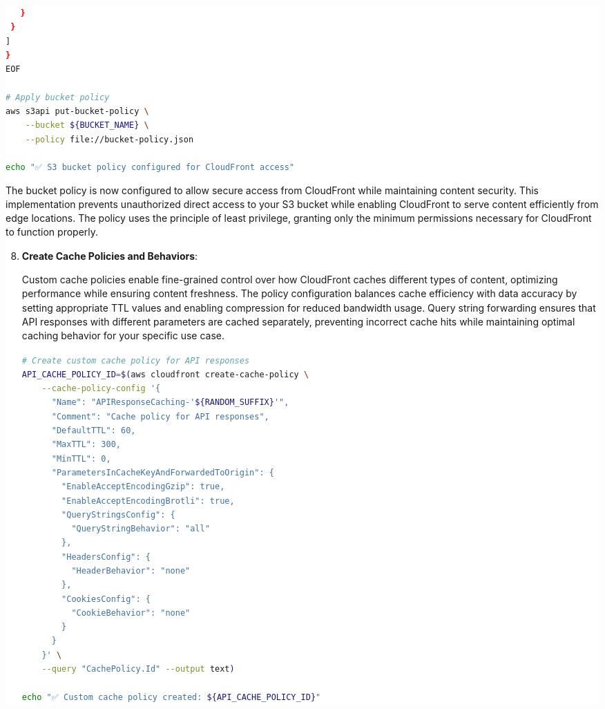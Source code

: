    ```bash
      }
    }
  ]
}
EOF
   
   # Apply bucket policy
   aws s3api put-bucket-policy \
       --bucket ${BUCKET_NAME} \
       --policy file://bucket-policy.json
   
   echo "✅ S3 bucket policy configured for CloudFront access"
   ```

   The bucket policy is now configured to allow secure access from CloudFront while maintaining content security. This implementation prevents unauthorized direct access to your S3 bucket while enabling CloudFront to serve content efficiently from edge locations. The policy uses the principle of least privilege, granting only the minimum permissions necessary for CloudFront to function properly.

8. **Create Cache Policies and Behaviors**:

   Custom cache policies enable fine-grained control over how CloudFront caches different types of content, optimizing performance while ensuring content freshness. The policy configuration balances cache efficiency with data accuracy by setting appropriate TTL values and enabling compression for reduced bandwidth usage. Query string forwarding ensures that API responses with different parameters are cached separately, preventing incorrect cache hits while maintaining optimal caching behavior for your specific use case.

   ```bash
   # Create custom cache policy for API responses
   API_CACHE_POLICY_ID=$(aws cloudfront create-cache-policy \
       --cache-policy-config '{
         "Name": "APIResponseCaching-'${RANDOM_SUFFIX}'",
         "Comment": "Cache policy for API responses",
         "DefaultTTL": 60,
         "MaxTTL": 300,
         "MinTTL": 0,
         "ParametersInCacheKeyAndForwardedToOrigin": {
           "EnableAcceptEncodingGzip": true,
           "EnableAcceptEncodingBrotli": true,
           "QueryStringsConfig": {
             "QueryStringBehavior": "all"
           },
           "HeadersConfig": {
             "HeaderBehavior": "none"
           },
           "CookiesConfig": {
             "CookieBehavior": "none"
           }
         }
       }' \
       --query "CachePolicy.Id" --output text)
   
   echo "✅ Custom cache policy created: ${API_CACHE_POLICY_ID}"
   ```
